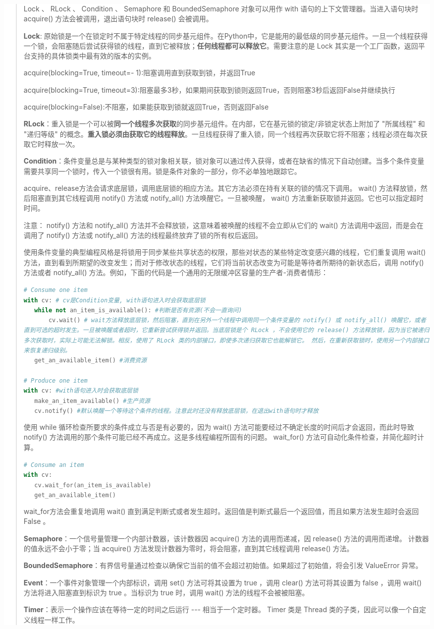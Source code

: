 > Lock 、 RLock 、 Condition 、 Semaphore 和 BoundedSemaphore 对象可以用作 with 语句的上下文管理器。当进入语句块时 acquire() 方法会被调用，退出语句块时 release() 会被调用。
>
>**Lock**: 原始锁是一个在锁定时不属于特定线程的同步基元组件。在Python中，它是能用的最低级的同步基元组件。一旦一个线程获得一个锁，会阻塞随后尝试获得锁的线程，直到它被释放；**任何线程都可以释放它**。需要注意的是 Lock 其实是一个工厂函数，返回平台支持的具体锁类中最有效的版本的实例。
>
>acquire(blocking=True, timeout=- 1):阻塞调用直到获取到锁，并返回True
>
>acquire(blocking=True, timeout=3):阻塞最多3秒，如果期间获取到锁则返回True，否则阻塞3秒后返回False并继续执行
>
>acquire(blocking=False):不阻塞，如果能获取到锁就返回True，否则返回False
>
>**RLock**：重入锁是一个可以被**同一个线程多次获取**的同步基元组件。在内部，它在基元锁的锁定/非锁定状态上附加了 "所属线程" 和 "递归等级" 的概念。**重入锁必须由获取它的线程释放**。一旦线程获得了重入锁，同一个线程再次获取它将不阻塞；线程必须在每次获取它时释放一次。
>
>**Condition**：条件变量总是与某种类型的锁对象相关联，锁对象可以通过传入获得，或者在缺省的情况下自动创建。当多个条件变量需要共享同一个锁时，传入一个锁很有用。锁是条件对象的一部分，你不必单独地跟踪它。
>
>acquire、release方法会请求底层锁，调用底层锁的相应方法。其它方法必须在持有关联的锁的情况下调用。 wait() 方法释放锁，然后阻塞直到其它线程调用 notify() 方法或 notify_all() 方法唤醒它。一旦被唤醒， wait() 方法重新获取锁并返回。它也可以指定超时时间。
>
>注意： notify() 方法和 notify_all() 方法并不会释放锁，这意味着被唤醒的线程不会立即从它们的 wait() 方法调用中返回，而是会在调用了 notify() 方法或 notify_all() 方法的线程最终放弃了锁的所有权后返回。
>
>使用条件变量的典型编程风格是将锁用于同步某些共享状态的权限，那些对状态的某些特定改变感兴趣的线程，它们重复调用 wait() 方法，直到看到所期望的改变发生；而对于修改状态的线程，它们将当前状态改变为可能是等待者所期待的新状态后，调用 notify() 方法或者 notify_all() 方法。例如，下面的代码是一个通用的无限缓冲区容量的生产者-消费者情形：
>
>```python
># Consume one item
>with cv: # cv是Condition变量, with语句进入时会获取底层锁
>    while not an_item_is_available(): #判断是否有资源(不会一直询问)
>        cv.wait() # wait方法释放底层锁，然后阻塞，直到在另外一个线程中调用同一个条件变量的 notify() 或 notify_all() 唤醒它，或者直到可选的超时发生。一旦被唤醒或者超时，它重新尝试获得锁并返回。当底层锁是个 RLock ，不会使用它的 release() 方法释放锁，因为当它被递归多次获取时，实际上可能无法解锁。相反，使用了 RLock 类的内部接口，即使多次递归获取它也能解锁它。 然后，在重新获取锁时，使用另一个内部接口来恢复递归级别。
>    get_an_available_item() #消费资源
>
># Produce one item
>with cv: #with语句进入时会获取底层锁
>    make_an_item_available() #生产资源
>    cv.notify() #默认唤醒一个等待这个条件的线程。注意此时还没有释放底层锁，在退出with语句时才释放
>```
>
>使用 while 循环检查所要求的条件成立与否是有必要的，因为 wait() 方法可能要经过不确定长度的时间后才会返回，而此时导致 notify() 方法调用的那个条件可能已经不再成立。这是多线程编程所固有的问题。 wait_for() 方法可自动化条件检查，并简化超时计算。
>
>```python
># Consume an item
>with cv:
>    cv.wait_for(an_item_is_available)
>    get_an_available_item()
>```
>
>wait_for方法会重复地调用 wait() 直到满足判断式或者发生超时。返回值是判断式最后一个返回值，而且如果方法发生超时会返回 False 。
>
>**Semaphore**：一个信号量管理一个内部计数器，该计数器因 acquire() 方法的调用而递减，因 release() 方法的调用而递增。 计数器的值永远不会小于零；当 acquire() 方法发现计数器为零时，将会阻塞，直到其它线程调用 release() 方法。
>
>**BoundedSemaphore**：有界信号量通过检查以确保它当前的值不会超过初始值。如果超过了初始值，将会引发 ValueError 异常。
>
>**Event**：一个事件对象管理一个内部标识，调用 set() 方法可将其设置为 true ，调用 clear() 方法可将其设置为 false ，调用 wait() 方法将进入阻塞直到标识为 true 。当标识为 true 时，调用 wait() 方法的线程不会被被阻塞。
>
>**Timer**：表示一个操作应该在等待一定的时间之后运行 --- 相当于一个定时器。 Timer 类是 Thread 类的子类，因此可以像一个自定义线程一样工作。
>